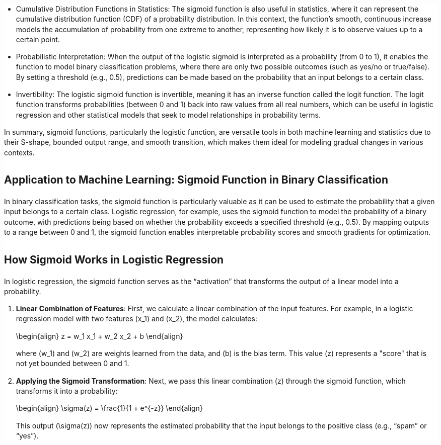 * Cumulative Distribution Functions in Statistics: The sigmoid function is also useful in statistics, where it can represent the cumulative distribution function (CDF) of a probability distribution. In this context, the function’s smooth, continuous increase models the accumulation of probability from one extreme to another, representing how likely it is to observe values up to a certain point.

* Probabilistic Interpretation: When the output of the logistic sigmoid is interpreted as a probability (from 0 to 1), it enables the function to model binary classification problems, where there are only two possible outcomes (such as yes/no or true/false). By setting a threshold (e.g., 0.5), predictions can be made based on the probability that an input belongs to a certain class.

* Invertibility: The logistic sigmoid function is invertible, meaning it has an inverse function called the logit function. The logit function transforms probabilities (between 0 and 1) back into raw values from all real numbers, which can be useful in logistic regression and other statistical models that seek to model relationships in probability terms.

In summary, sigmoid functions, particularly the logistic function, are versatile tools in both machine learning and statistics due to their S-shape, bounded output range, and smooth transition, which makes them ideal for modeling gradual changes in various contexts.


## Application to Machine Learning: Sigmoid Function in Binary Classification

In binary classification tasks, the sigmoid function is particularly valuable as it can be used to estimate the probability that a given input belongs to a certain class. Logistic regression, for example, uses the sigmoid function to model the probability of a binary outcome, with predictions being based on whether the probability exceeds a specified threshold (e.g., 0.5). By mapping outputs to a range between 0 and 1, the sigmoid function enables interpretable probability scores and smooth gradients for optimization.

## How Sigmoid Works in Logistic Regression

In logistic regression, the sigmoid function serves as the “activation” that transforms the output of a linear model into a probability.

1. **Linear Combination of Features**: First, we calculate a linear combination of the input features. For example, in a logistic regression model with two features \(x_1\) and \(x_2\), the model calculates:

   \begin{align}
   z = w_1 x_1 + w_2 x_2 + b
   \end{align}

   where \(w_1\) and \(w_2\) are weights learned from the data, and \(b\) is the bias term. This value \(z\) represents a "score" that is not yet bounded between 0 and 1.

2. **Applying the Sigmoid Transformation**: Next, we pass this linear combination \(z\) through the sigmoid function, which transforms it into a probability:

   \begin{align}
   \sigma(z) = \frac{1}{1 + e^{-z}}
   \end{align}

   This output \(\sigma(z)\) now represents the estimated probability that the input belongs to the positive class (e.g., “spam” or “yes”).
